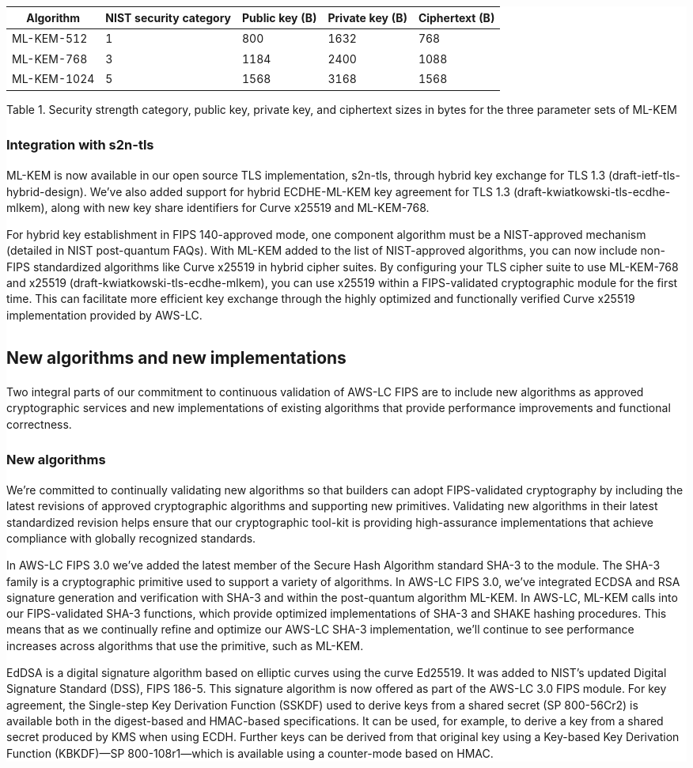 | **Algorithm** | **NIST security category** | **Public key (B)** | **Private key (B)** | **Ciphertext (B)** |
| --- | --- | --- | --- | --- |
| ML-KEM-512 | 1 | 800 | 1632 | 768 |
| ML-KEM-768 | 3 | 1184 | 2400 | 1088 |
| ML-KEM-1024 | 5 | 1568 | 3168 | 1568 |

Table 1. Security strength category, public key, private key, and ciphertext sizes in bytes for the three parameter sets of ML-KEM

### Integration with s2n-tls

ML-KEM is now available in our open source TLS implementation, s2n-tls, through hybrid key exchange for TLS 1.3 (draft-ietf-tls-hybrid-design). We’ve also added support for hybrid ECDHE-ML-KEM key agreement for TLS 1.3 (draft-kwiatkowski-tls-ecdhe-mlkem), along with new key share identifiers for Curve x25519 and ML-KEM-768.

For hybrid key establishment in FIPS 140-approved mode, one component algorithm must be a NIST-approved mechanism (detailed in NIST post-quantum FAQs). With ML-KEM added to the list of NIST-approved algorithms, you can now include non-FIPS standardized algorithms like Curve x25519 in hybrid cipher suites. By configuring your TLS cipher suite to use ML-KEM-768 and x25519 (draft-kwiatkowski-tls-ecdhe-mlkem), you can use x25519 within a FIPS-validated cryptographic module for the first time. This can facilitate more efficient key exchange through the highly optimized and functionally verified Curve x25519 implementation provided by AWS-LC.

## New algorithms and new implementations

Two integral parts of our commitment to continuous validation of AWS-LC FIPS are to include new algorithms as approved cryptographic services and new implementations of existing algorithms that provide performance improvements and functional correctness.

### New algorithms

We’re committed to continually validating new algorithms so that builders can adopt FIPS-validated cryptography by including the latest revisions of approved cryptographic algorithms and supporting new primitives. Validating new algorithms in their latest standardized revision helps ensure that our cryptographic tool-kit is providing high-assurance implementations that achieve compliance with globally recognized standards.

In AWS-LC FIPS 3.0 we’ve added the latest member of the Secure Hash Algorithm standard SHA-3 to the module. The SHA-3 family is a cryptographic primitive used to support a variety of algorithms. In AWS-LC FIPS 3.0, we’ve integrated ECDSA and RSA signature generation and verification with SHA-3 and within the post-quantum algorithm ML-KEM. In AWS-LC, ML-KEM calls into our FIPS-validated SHA-3 functions, which provide optimized implementations of SHA-3 and SHAKE hashing procedures. This means that as we continually refine and optimize our AWS-LC SHA-3 implementation, we’ll continue to see performance increases across algorithms that use the primitive, such as ML-KEM.

EdDSA is a digital signature algorithm based on elliptic curves using the curve Ed25519. It was added to NIST’s updated Digital Signature Standard (DSS), FIPS 186-5. This signature algorithm is now offered as part of the AWS-LC 3.0 FIPS module. For key agreement, the Single-step Key Derivation Function (SSKDF) used to derive keys from a shared secret (SP 800-56Cr2) is available both in the digest-based and HMAC-based specifications. It can be used, for example, to derive a key from a shared secret produced by KMS when using ECDH. Further keys can be derived from that original key using a Key-based Key Derivation Function (KBKDF)—SP 800-108r1—which is available using a counter-mode based on HMAC.
